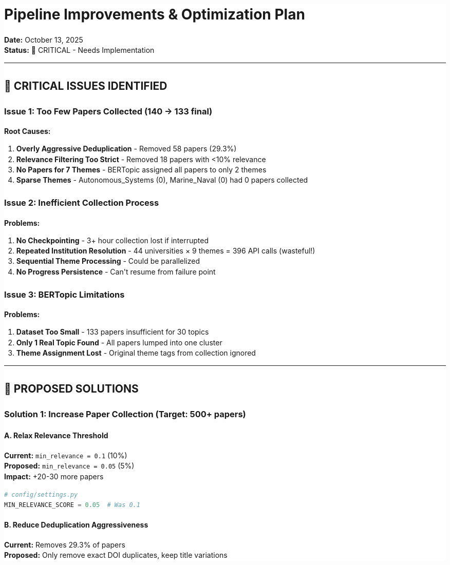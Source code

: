 # Pipeline Improvements & Optimization Plan

**Date:** October 13, 2025  
**Status:** 🔴 CRITICAL - Needs Implementation

---

## 🚨 **CRITICAL ISSUES IDENTIFIED**

### Issue 1: Too Few Papers Collected (140 → 133 final)
**Root Causes:**
1. **Overly Aggressive Deduplication** - Removed 58 papers (29.3%)
2. **Relevance Filtering Too Strict** - Removed 18 papers with <10% relevance
3. **No Papers for 7 Themes** - BERTopic assigned all papers to only 2 themes
4. **Sparse Themes** - Autonomous_Systems (0), Marine_Naval (0) had 0 papers collected

### Issue 2: Inefficient Collection Process
**Problems:**
1. **No Checkpointing** - 3+ hour collection lost if interrupted
2. **Repeated Institution Resolution** - 44 universities × 9 themes = 396 API calls (wasteful!)
3. **Sequential Theme Processing** - Could be parallelized
4. **No Progress Persistence** - Can't resume from failure point

### Issue 3: BERTopic Limitations
**Problems:**
1. **Dataset Too Small** - 133 papers insufficient for 30 topics
2. **Only 1 Real Topic Found** - All papers lumped into one cluster
3. **Theme Assignment Lost** - Original theme tags from collection ignored

---

## 🎯 **PROPOSED SOLUTIONS**

### **Solution 1: Increase Paper Collection (Target: 500+ papers)**

#### A. Relax Relevance Threshold
**Current:** `min_relevance = 0.1` (10%)  
**Proposed:** `min_relevance = 0.05` (5%)  
**Impact:** +20-30 more papers

```python
# config/settings.py
MIN_RELEVANCE_SCORE = 0.05  # Was 0.1
```

#### B. Reduce Deduplication Aggressiveness
**Current:** Removes 29.3% of papers  
**Proposed:** Only remove exact DOI duplicates, keep title variations
